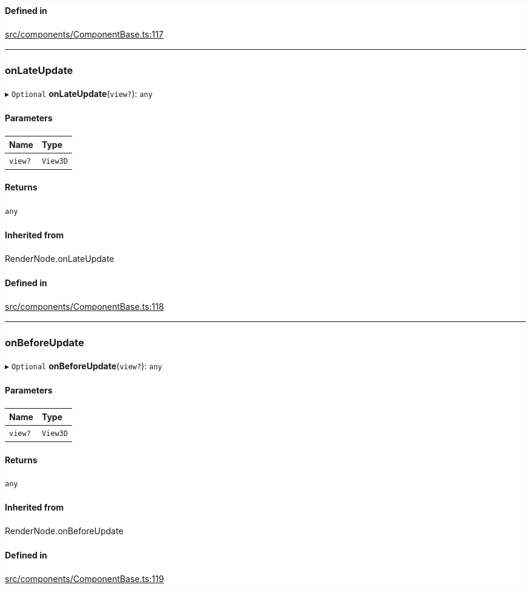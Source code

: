 #### Defined in

[src/components/ComponentBase.ts:117](https://github.com/Orillusion/orillusion/blob/main/src/components/ComponentBase.ts#L117)

___

### onLateUpdate

▸ `Optional` **onLateUpdate**(`view?`): `any`

#### Parameters

| Name | Type |
| :------ | :------ |
| `view?` | `View3D` |

#### Returns

`any`

#### Inherited from

RenderNode.onLateUpdate

#### Defined in

[src/components/ComponentBase.ts:118](https://github.com/Orillusion/orillusion/blob/main/src/components/ComponentBase.ts#L118)

___

### onBeforeUpdate

▸ `Optional` **onBeforeUpdate**(`view?`): `any`

#### Parameters

| Name | Type |
| :------ | :------ |
| `view?` | `View3D` |

#### Returns

`any`

#### Inherited from

RenderNode.onBeforeUpdate

#### Defined in

[src/components/ComponentBase.ts:119](https://github.com/Orillusion/orillusion/blob/main/src/components/ComponentBase.ts#L119)
